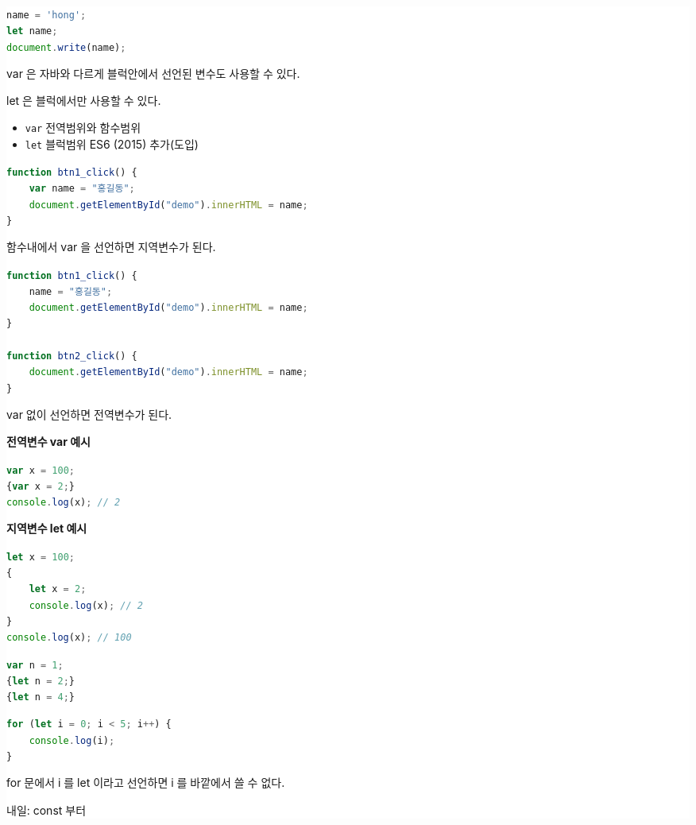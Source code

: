 ```javascript
name = 'hong';
let name;
document.write(name);
```

var 은 자바와 다르게 블럭안에서 선언된 변수도 사용할 수 있다.

let 은 블럭에서만 사용할 수 있다.

- `var` 전역범위와 함수범위
- `let` 블럭범위 ES6 (2015) 추가(도입)

```javascript
function btn1_click() {
    var name = "홍길동";
    document.getElementById("demo").innerHTML = name;
}
```

함수내에서 var 을 선언하면 지역변수가 된다.



```javascript
function btn1_click() {
    name = "홍길동";
    document.getElementById("demo").innerHTML = name;
}

function btn2_click() {
    document.getElementById("demo").innerHTML = name;
}
```

var 없이 선언하면 전역변수가 된다.

**전역변수 var 예시**

```javascript
var x = 100;
{var x = 2;}
console.log(x); // 2
```

**지역변수 let 예시**

```javascript
let x = 100;
{
    let x = 2;
    console.log(x); // 2
}
console.log(x); // 100
```



```javascript
var n = 1;
{let n = 2;}
{let n = 4;}
```



```javascript
for (let i = 0; i < 5; i++) {
    console.log(i);
}
```

for 문에서 i 를 let 이라고 선언하면 i 를 바깥에서 쓸 수 없다.

내일: const 부터

